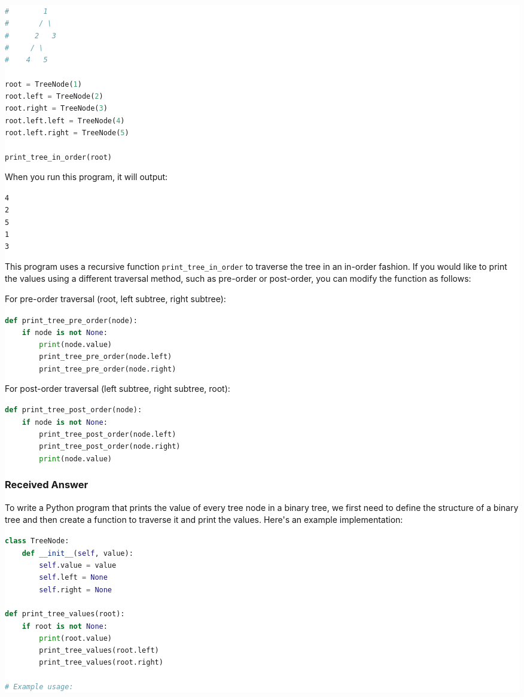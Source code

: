 ```python
#        1
#       / \
#      2   3
#     / \
#    4   5

root = TreeNode(1)
root.left = TreeNode(2)
root.right = TreeNode(3)
root.left.left = TreeNode(4)
root.left.right = TreeNode(5)

print_tree_in_order(root)
```

When you run this program, it will output:

```
4
2
5
1
3
```

This program uses a recursive function `print_tree_in_order` to traverse the tree in an in-order fashion. If you would like to print the values using a different traversal method, such as pre-order or post-order, you can modify the function as follows:

For pre-order traversal (root, left subtree, right subtree):

```python
def print_tree_pre_order(node):
    if node is not None:
        print(node.value)
        print_tree_pre_order(node.left)
        print_tree_pre_order(node.right)
```

For post-order traversal (left subtree, right subtree, root):

```python
def print_tree_post_order(node):
    if node is not None:
        print_tree_post_order(node.left)
        print_tree_post_order(node.right)
        print(node.value)
```

### Received Answer
To write a Python program that prints the value of every tree node in a binary tree, we first need to define the structure of a binary tree and then create a function to traverse it and print the values. Here's an example implementation:

```python
class TreeNode:
    def __init__(self, value):
        self.value = value
        self.left = None
        self.right = None

def print_tree_values(root):
    if root is not None:
        print(root.value)
        print_tree_values(root.left)
        print_tree_values(root.right)

# Example usage:
```